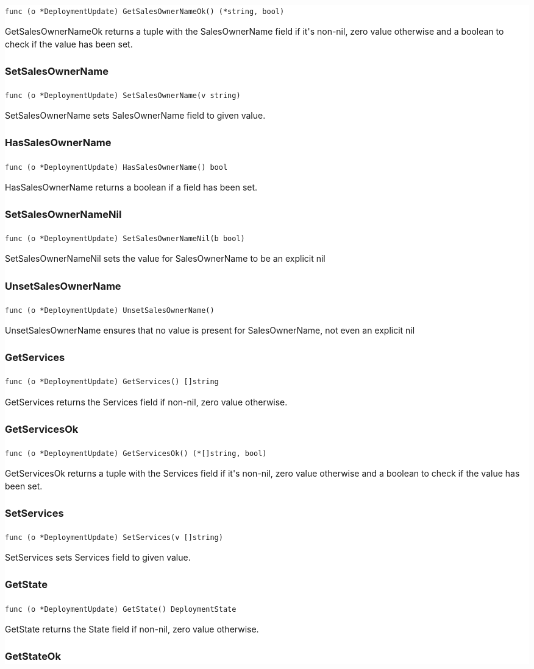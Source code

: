 `func (o *DeploymentUpdate) GetSalesOwnerNameOk() (*string, bool)`

GetSalesOwnerNameOk returns a tuple with the SalesOwnerName field if it's non-nil, zero value otherwise
and a boolean to check if the value has been set.

### SetSalesOwnerName

`func (o *DeploymentUpdate) SetSalesOwnerName(v string)`

SetSalesOwnerName sets SalesOwnerName field to given value.

### HasSalesOwnerName

`func (o *DeploymentUpdate) HasSalesOwnerName() bool`

HasSalesOwnerName returns a boolean if a field has been set.

### SetSalesOwnerNameNil

`func (o *DeploymentUpdate) SetSalesOwnerNameNil(b bool)`

 SetSalesOwnerNameNil sets the value for SalesOwnerName to be an explicit nil

### UnsetSalesOwnerName
`func (o *DeploymentUpdate) UnsetSalesOwnerName()`

UnsetSalesOwnerName ensures that no value is present for SalesOwnerName, not even an explicit nil
### GetServices

`func (o *DeploymentUpdate) GetServices() []string`

GetServices returns the Services field if non-nil, zero value otherwise.

### GetServicesOk

`func (o *DeploymentUpdate) GetServicesOk() (*[]string, bool)`

GetServicesOk returns a tuple with the Services field if it's non-nil, zero value otherwise
and a boolean to check if the value has been set.

### SetServices

`func (o *DeploymentUpdate) SetServices(v []string)`

SetServices sets Services field to given value.


### GetState

`func (o *DeploymentUpdate) GetState() DeploymentState`

GetState returns the State field if non-nil, zero value otherwise.

### GetStateOk
